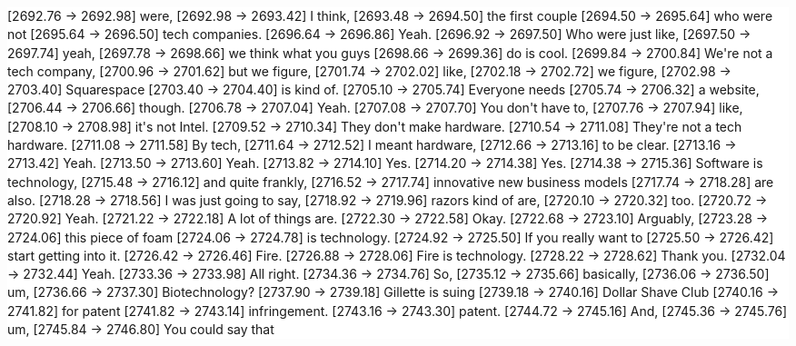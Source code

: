 [2692.76 → 2692.98] were,
[2692.98 → 2693.42] I think,
[2693.48 → 2694.50] the first couple
[2694.50 → 2695.64] who were not
[2695.64 → 2696.50] tech companies.
[2696.64 → 2696.86] Yeah.
[2696.92 → 2697.50] Who were just like,
[2697.50 → 2697.74] yeah,
[2697.78 → 2698.66] we think what you guys
[2698.66 → 2699.36] do is cool.
[2699.84 → 2700.84] We're not a tech company,
[2700.96 → 2701.62] but we figure,
[2701.74 → 2702.02] like,
[2702.18 → 2702.72] we figure,
[2702.98 → 2703.40] Squarespace
[2703.40 → 2704.40] is kind of.
[2705.10 → 2705.74] Everyone needs
[2705.74 → 2706.32] a website,
[2706.44 → 2706.66] though.
[2706.78 → 2707.04] Yeah.
[2707.08 → 2707.70] You don't have to,
[2707.76 → 2707.94] like,
[2708.10 → 2708.98] it's not Intel.
[2709.52 → 2710.34] They don't make hardware.
[2710.54 → 2711.08] They're not a tech hardware.
[2711.08 → 2711.58] By tech,
[2711.64 → 2712.52] I meant hardware,
[2712.66 → 2713.16] to be clear.
[2713.16 → 2713.42] Yeah.
[2713.50 → 2713.60] Yeah.
[2713.82 → 2714.10] Yes.
[2714.20 → 2714.38] Yes.
[2714.38 → 2715.36] Software is technology,
[2715.48 → 2716.12] and quite frankly,
[2716.52 → 2717.74] innovative new business models
[2717.74 → 2718.28] are also.
[2718.28 → 2718.56] I was just going to say,
[2718.92 → 2719.96] razors kind of are,
[2720.10 → 2720.32] too.
[2720.72 → 2720.92] Yeah.
[2721.22 → 2722.18] A lot of things are.
[2722.30 → 2722.58] Okay.
[2722.68 → 2723.10] Arguably,
[2723.28 → 2724.06] this piece of foam
[2724.06 → 2724.78] is technology.
[2724.92 → 2725.50] If you really want to
[2725.50 → 2726.42] start getting into it.
[2726.42 → 2726.46] Fire.
[2726.88 → 2728.06] Fire is technology.
[2728.22 → 2728.62] Thank you.
[2732.04 → 2732.44] Yeah.
[2733.36 → 2733.98] All right.
[2734.36 → 2734.76] So,
[2735.12 → 2735.66] basically,
[2736.06 → 2736.50] um,
[2736.66 → 2737.30] Biotechnology?
[2737.90 → 2739.18] Gillette is suing
[2739.18 → 2740.16] Dollar Shave Club
[2740.16 → 2741.82] for patent
[2741.82 → 2743.14] infringement.
[2743.16 → 2743.30] patent.
[2744.72 → 2745.16] And,
[2745.36 → 2745.76] um,
[2745.84 → 2746.80] You could say that